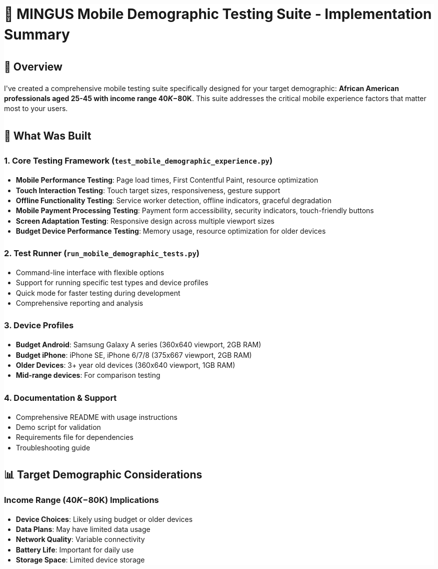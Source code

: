 # 📱 MINGUS Mobile Demographic Testing Suite - Implementation Summary

## 🎯 Overview

I've created a comprehensive mobile testing suite specifically designed for your target demographic: **African American professionals aged 25-45 with income range $40K-$80K**. This suite addresses the critical mobile experience factors that matter most to your users.

## 🚀 What Was Built

### 1. **Core Testing Framework** (`test_mobile_demographic_experience.py`)
- **Mobile Performance Testing**: Page load times, First Contentful Paint, resource optimization
- **Touch Interaction Testing**: Touch target sizes, responsiveness, gesture support
- **Offline Functionality Testing**: Service worker detection, offline indicators, graceful degradation
- **Mobile Payment Processing Testing**: Payment form accessibility, security indicators, touch-friendly buttons
- **Screen Adaptation Testing**: Responsive design across multiple viewport sizes
- **Budget Device Performance Testing**: Memory usage, resource optimization for older devices

### 2. **Test Runner** (`run_mobile_demographic_tests.py`)
- Command-line interface with flexible options
- Support for running specific test types and device profiles
- Quick mode for faster testing during development
- Comprehensive reporting and analysis

### 3. **Device Profiles**
- **Budget Android**: Samsung Galaxy A series (360x640 viewport, 2GB RAM)
- **Budget iPhone**: iPhone SE, iPhone 6/7/8 (375x667 viewport, 2GB RAM)
- **Older Devices**: 3+ year old devices (360x640 viewport, 1GB RAM)
- **Mid-range devices**: For comparison testing

### 4. **Documentation & Support**
- Comprehensive README with usage instructions
- Demo script for validation
- Requirements file for dependencies
- Troubleshooting guide

## 📊 Target Demographic Considerations

### Income Range ($40K-$80K) Implications
- **Device Choices**: Likely using budget or older devices
- **Data Plans**: May have limited data usage
- **Network Quality**: Variable connectivity
- **Battery Life**: Important for daily use
- **Storage Space**: Limited device storage
